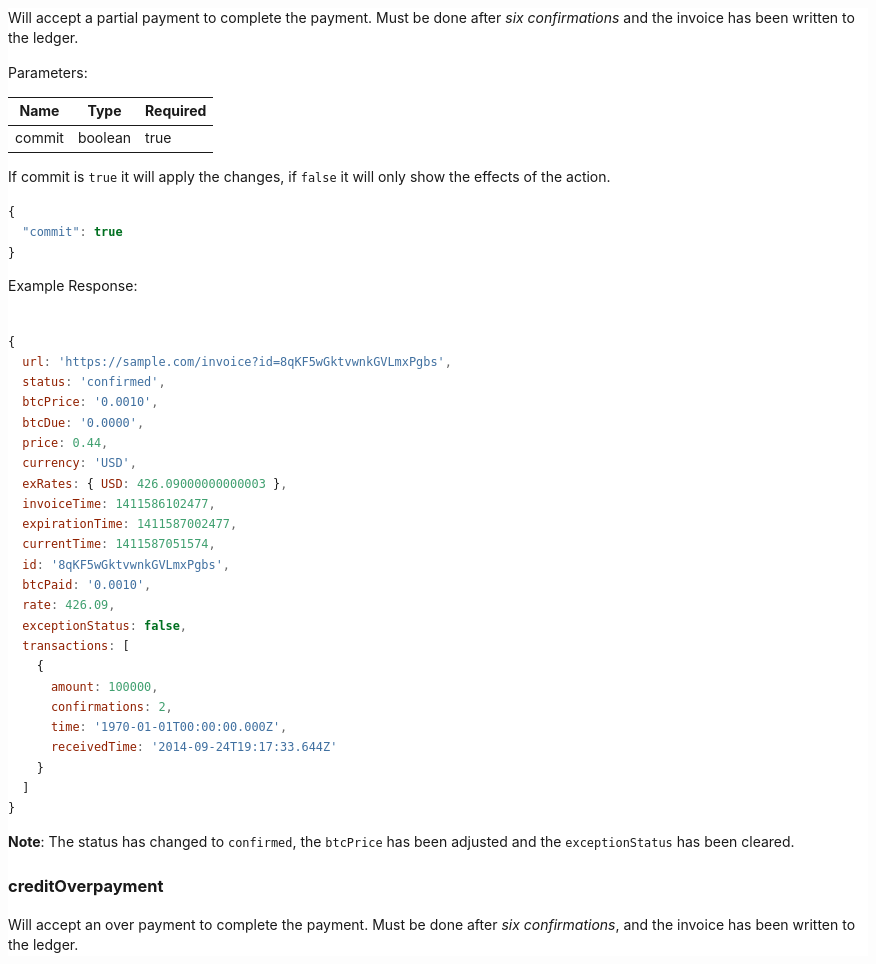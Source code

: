 Will accept a partial payment to complete the payment. Must be done after *six confirmations* and the invoice has been written to the ledger.

Parameters:

Name               | Type                       | Required
------------------ | -------------------------- | -------------
commit             | boolean                    | true

If commit is `true` it will apply the changes, if `false` it will only show the effects of the action.

```javascript
{
  "commit": true
}
```

Example Response:

```javascript

{
  url: 'https://sample.com/invoice?id=8qKF5wGktvwnkGVLmxPgbs',
  status: 'confirmed',
  btcPrice: '0.0010',
  btcDue: '0.0000',
  price: 0.44,
  currency: 'USD',
  exRates: { USD: 426.09000000000003 },
  invoiceTime: 1411586102477,
  expirationTime: 1411587002477,
  currentTime: 1411587051574,
  id: '8qKF5wGktvwnkGVLmxPgbs',
  btcPaid: '0.0010',
  rate: 426.09,
  exceptionStatus: false,
  transactions: [
    {
      amount: 100000,
      confirmations: 2,
      time: '1970-01-01T00:00:00.000Z',
      receivedTime: '2014-09-24T19:17:33.644Z'
    }
  ]
}

```

**Note**: The status has changed to `confirmed`, the `btcPrice` has been adjusted and the `exceptionStatus` has been cleared.

### creditOverpayment

Will accept an over payment to complete the payment. Must be done after *six confirmations*, and the invoice has been written to the ledger.
